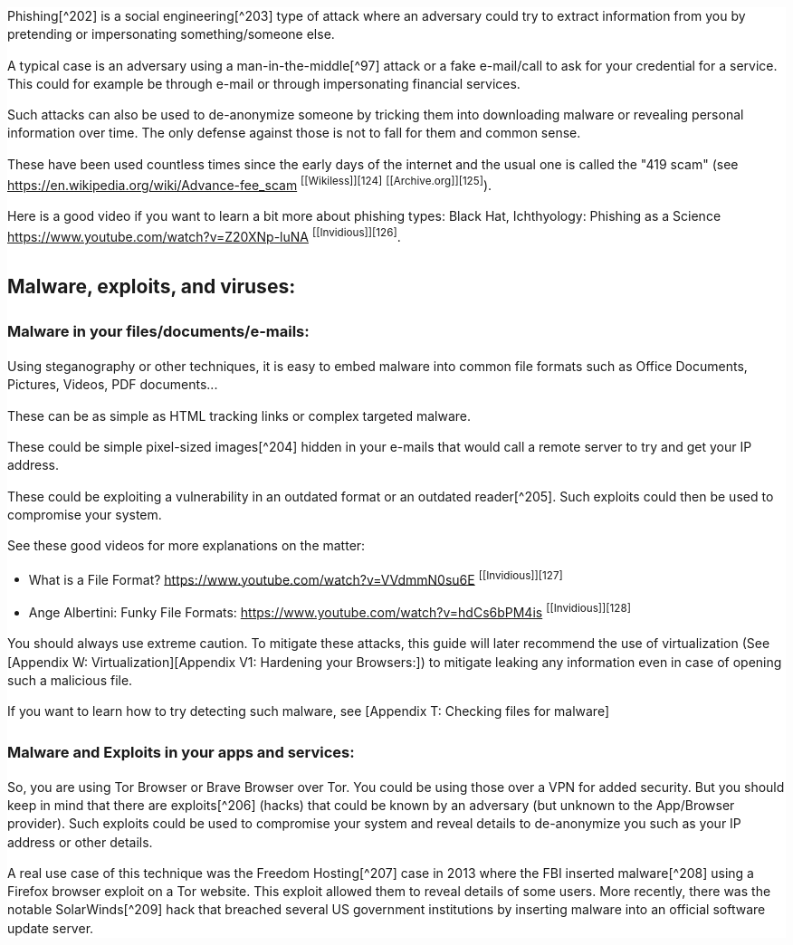 Phishing[^202] is a social engineering[^203] type of attack where an adversary could try to extract information from you by pretending or impersonating something/someone else.

A typical case is an adversary using a man-in-the-middle[^97] attack or a fake e-mail/call to ask for your credential for a service. This could for example be through e-mail or through impersonating financial services.

Such attacks can also be used to de-anonymize someone by tricking them into downloading malware or revealing personal information over time. The only defense against those is not to fall for them and common sense.

These have been used countless times since the early days of the internet and the usual one is called the "419 scam" (see <https://en.wikipedia.org/wiki/Advance-fee_scam> <sup>[[Wikiless]][124]</sup> <sup>[[Archive.org]][125]</sup>).

Here is a good video if you want to learn a bit more about phishing types: Black Hat, Ichthyology: Phishing as a Science <https://www.youtube.com/watch?v=Z20XNp-luNA> <sup>[[Invidious]][126]</sup>.

## Malware, exploits, and viruses:

### Malware in your files/documents/e-mails:

Using steganography or other techniques, it is easy to embed malware into common file formats such as Office Documents, Pictures, Videos, PDF documents...

These can be as simple as HTML tracking links or complex targeted malware.

These could be simple pixel-sized images[^204] hidden in your e-mails that would call a remote server to try and get your IP address.

These could be exploiting a vulnerability in an outdated format or an outdated reader[^205]. Such exploits could then be used to compromise your system.

See these good videos for more explanations on the matter:

-   What is a File Format? <https://www.youtube.com/watch?v=VVdmmN0su6E> <sup>[[Invidious]][127]</sup>

-   Ange Albertini: Funky File Formats: <https://www.youtube.com/watch?v=hdCs6bPM4is> <sup>[[Invidious]][128]</sup>

You should always use extreme caution. To mitigate these attacks, this guide will later recommend the use of virtualization (See [Appendix W: Virtualization][Appendix V1: Hardening your Browsers:]) to mitigate leaking any information even in case of opening such a malicious file.

If you want to learn how to try detecting such malware, see [Appendix T: Checking files for malware]

### Malware and Exploits in your apps and services:

So, you are using Tor Browser or Brave Browser over Tor. You could be using those over a VPN for added security. But you should keep in mind that there are exploits[^206] (hacks) that could be known by an adversary (but unknown to the App/Browser provider). Such exploits could be used to compromise your system and reveal details to de-anonymize you such as your IP address or other details.

A real use case of this technique was the Freedom Hosting[^207] case in 2013 where the FBI inserted malware[^208] using a Firefox browser exploit on a Tor website. This exploit allowed them to reveal details of some users. More recently, there was the notable SolarWinds[^209] hack that breached several US government institutions by inserting malware into an official software update server.
